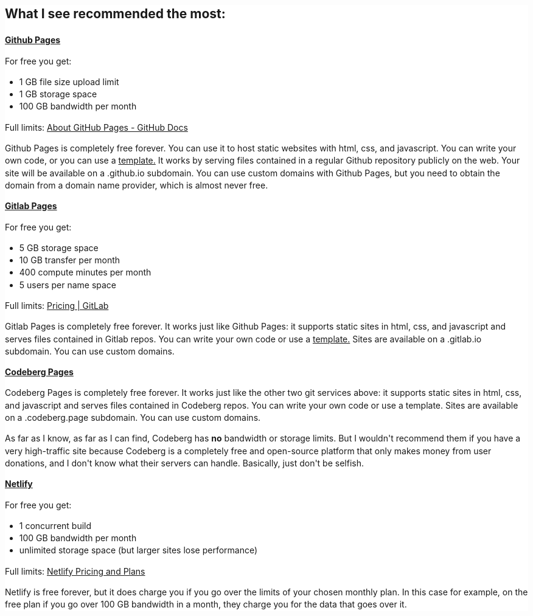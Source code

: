 ## What I see recommended the most:

[**Github Pages**](https://pages.github.com/)

For free you get:

- 1 GB file size upload limit
- 1 GB storage space
- 100 GB bandwidth per month

Full limits: [About GitHub Pages - GitHub Docs](https://docs.github.com/en/pages/getting-started-with-github-pages/about-github-pages#usage-limits)

Github Pages is completely free forever. You can use it to host static websites with html, css, and javascript. You can write your own code, or you can use a [template.](https://pages.github.com/themes/) It works by serving files contained in a regular Github repository publicly on the web. Your site will be available on a .github.io subdomain. You can use custom domains with Github Pages, but you need to obtain the domain from a domain name provider, which is almost never free.

[**Gitlab Pages**](https://docs.gitlab.com/ee/user/project/pages/)

For free you get:

- 5 GB storage space
- 10 GB transfer per month
- 400 compute minutes per month
- 5 users per name space

Full limits: [Pricing | GitLab](https://about.gitlab.com/pricing/)

Gitlab Pages is completely free forever. It works just like Github Pages: it supports static sites in html, css, and javascript and serves files contained in Gitlab repos. You can write your own code or use a [template.](https://gitlab.com/pages) Sites are available on a .gitlab.io subdomain. You can use custom domains.

[**Codeberg Pages**](https://codeberg.page/)

Codeberg Pages is completely free forever. It works just like the other two git services above: it supports static sites in html, css, and javascript and serves files contained in Codeberg repos. You can write your own code or use a template. Sites are available on a .codeberg.page subdomain. You can use custom domains.

As far as I know, as far as I can find, Codeberg has **no** bandwidth or storage limits. But I wouldn't recommend them if you have a very high-traffic site because Codeberg is a completely free and open-source platform that only makes money from user donations, and I don't know what their servers can handle. Basically, just don't be selfish.

[**Netlify**](https://www.netlify.com/)

For free you get:

- 1 concurrent build
- 100 GB bandwidth per month
- unlimited storage space (but larger sites lose performance)

Full limits: [Netlify Pricing and Plans](https://www.netlify.com/pricing/)

Netlify is free forever, but it does charge you if you go over the limits of your chosen monthly plan. In this case for example, on the free plan if you go over 100 GB bandwidth in a month, they charge you for the data that goes over it.
